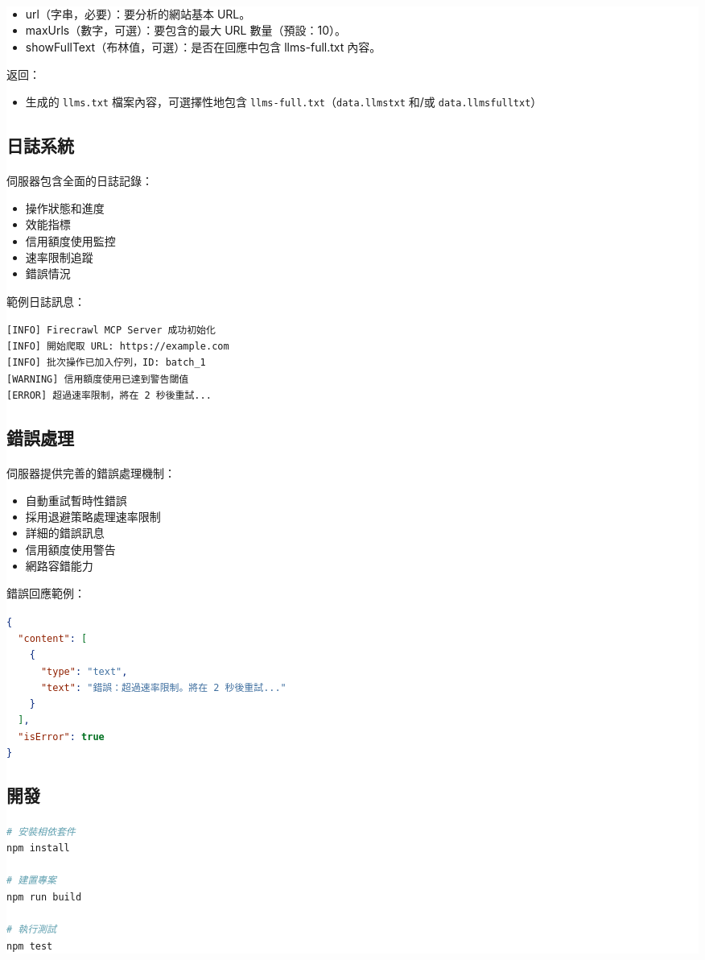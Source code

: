 - url（字串，必要）：要分析的網站基本 URL。
- maxUrls（數字，可選）：要包含的最大 URL 數量（預設：10）。
- showFullText（布林值，可選）：是否在回應中包含 llms-full.txt 內容。

返回：

- 生成的 `llms.txt` 檔案內容，可選擇性地包含 `llms-full.txt`（`data.llmstxt` 和/或 `data.llmsfulltxt`）

## 日誌系統

伺服器包含全面的日誌記錄：

- 操作狀態和進度
- 效能指標
- 信用額度使用監控
- 速率限制追蹤
- 錯誤情況

範例日誌訊息：

```
[INFO] Firecrawl MCP Server 成功初始化
[INFO] 開始爬取 URL: https://example.com
[INFO] 批次操作已加入佇列，ID: batch_1
[WARNING] 信用額度使用已達到警告閾值
[ERROR] 超過速率限制，將在 2 秒後重試...
```

## 錯誤處理

伺服器提供完善的錯誤處理機制：

- 自動重試暫時性錯誤
- 採用退避策略處理速率限制
- 詳細的錯誤訊息
- 信用額度使用警告
- 網路容錯能力

錯誤回應範例：

```json
{
  "content": [
    {
      "type": "text",
      "text": "錯誤：超過速率限制。將在 2 秒後重試..."
    }
  ],
  "isError": true
}
```

## 開發

```bash
# 安裝相依套件
npm install

# 建置專案
npm run build

# 執行測試
npm test
```
